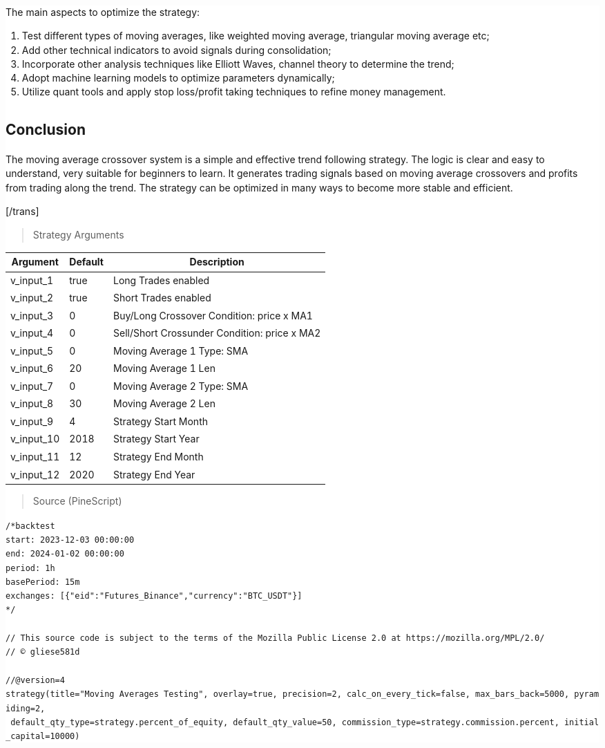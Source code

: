 The main aspects to optimize the strategy:

1. Test different types of moving averages, like weighted moving average, triangular moving average etc;  
2. Add other technical indicators to avoid signals during consolidation;
3. Incorporate other analysis techniques like Elliott Waves, channel theory to determine the trend;
4. Adopt machine learning models to optimize parameters dynamically; 
5. Utilize quant tools and apply stop loss/profit taking techniques to refine money management.  

## Conclusion  

The moving average crossover system is a simple and effective trend following strategy. The logic is clear and easy to understand, very suitable for beginners to learn. It generates trading signals based on moving average crossovers and profits from trading along the trend. The strategy can be optimized in many ways to become more stable and efficient.

[/trans]

> Strategy Arguments



|Argument|Default|Description|
|----|----|----|
|v_input_1|true|Long Trades enabled|
|v_input_2|true|Short Trades enabled|
|v_input_3|0|Buy/Long Crossover Condition: price x MA1|price x MA2|MA1 x MA2|
|v_input_4|0|Sell/Short Crossunder Condition: price x MA2|price x MA1|MA1 x MA2|
|v_input_5|0|Moving Average 1 Type: SMA|EMA|
|v_input_6|20|Moving Average 1 Len|
|v_input_7|0|Moving Average 2 Type: SMA|EMA|
|v_input_8|30|Moving Average 2 Len|
|v_input_9|4|Strategy Start Month|
|v_input_10|2018|Strategy Start Year|
|v_input_11|12|Strategy End Month|
|v_input_12|2020|Strategy End Year|


> Source (PineScript)

``` pinescript
/*backtest
start: 2023-12-03 00:00:00
end: 2024-01-02 00:00:00
period: 1h
basePeriod: 15m
exchanges: [{"eid":"Futures_Binance","currency":"BTC_USDT"}]
*/

// This source code is subject to the terms of the Mozilla Public License 2.0 at https://mozilla.org/MPL/2.0/
// © gliese581d

//@version=4
strategy(title="Moving Averages Testing", overlay=true, precision=2, calc_on_every_tick=false, max_bars_back=5000, pyramiding=2,  
 default_qty_type=strategy.percent_of_equity, default_qty_value=50, commission_type=strategy.commission.percent, initial_capital=10000)

```